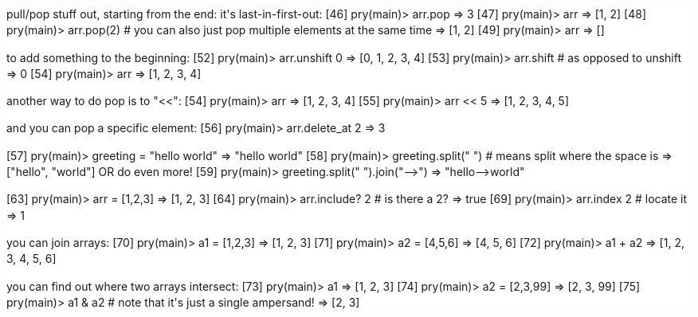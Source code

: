 pull/pop stuff out, starting from the end: it's last-in-first-out:
[46] pry(main)> arr.pop
=> 3
[47] pry(main)> arr
=> [1, 2]
[48] pry(main)> arr.pop(2) # you can also just pop multiple elements at the same time
=> [1, 2]
[49] pry(main)> arr
=> []

to add something to the beginning:
[52] pry(main)> arr.unshift 0
=> [0, 1, 2, 3, 4]
[53] pry(main)> arr.shift # as opposed to unshift
=> 0
[54] pry(main)> arr
=> [1, 2, 3, 4]

another way to do pop is to "<<":
[54] pry(main)> arr
=> [1, 2, 3, 4]
[55] pry(main)> arr << 5
=> [1, 2, 3, 4, 5]

and you can pop a specific element:
[56] pry(main)> arr.delete_at 2
=> 3

[57] pry(main)> greeting = "hello world"
=> "hello world"
[58] pry(main)> greeting.split(" ") # means split where the space is
=> ["hello", "world"]
OR do even more!
[59] pry(main)> greeting.split(" ").join("-->")
=> "hello-->world"

[63] pry(main)> arr = [1,2,3]
=> [1, 2, 3]
[64] pry(main)> arr.include? 2 # is there a 2?
=> true
[69] pry(main)> arr.index 2 # locate it
=> 1

you can join arrays:
[70] pry(main)> a1 = [1,2,3]
=> [1, 2, 3]
[71] pry(main)> a2 = [4,5,6]
=> [4, 5, 6]
[72] pry(main)> a1 + a2 
=> [1, 2, 3, 4, 5, 6]

you can find out where two arrays intersect:
[73] pry(main)> a1
=> [1, 2, 3]
[74] pry(main)> a2 = [2,3,99]
=> [2, 3, 99]
[75] pry(main)> a1 & a2 # note that it's just a single ampersand!
=> [2, 3]
